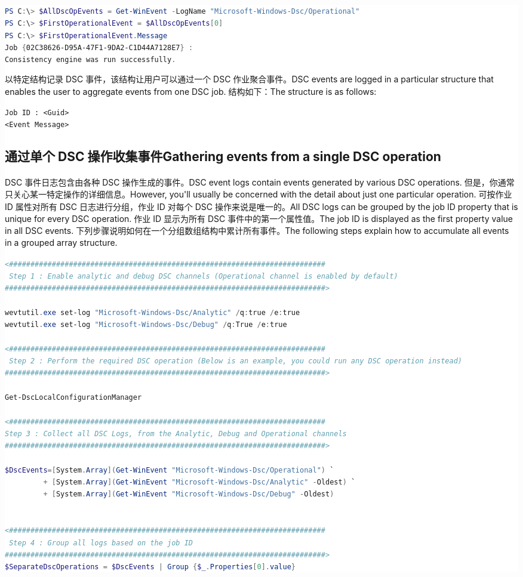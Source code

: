```powershell
PS C:\> $AllDscOpEvents = Get-WinEvent -LogName "Microsoft-Windows-Dsc/Operational"
PS C:\> $FirstOperationalEvent = $AllDscOpEvents[0]
PS C:\> $FirstOperationalEvent.Message
Job {02C38626-D95A-47F1-9DA2-C1D44A7128E7} :
Consistency engine was run successfully.
```

<span data-ttu-id="9c69e-144">以特定结构记录 DSC 事件，该结构让用户可以通过一个 DSC 作业聚合事件。</span><span class="sxs-lookup"><span data-stu-id="9c69e-144">DSC events are logged in a particular structure that enables the user to aggregate events from one DSC job.</span></span> <span data-ttu-id="9c69e-145">结构如下：</span><span class="sxs-lookup"><span data-stu-id="9c69e-145">The structure is as follows:</span></span>

```
Job ID : <Guid>
<Event Message>
```

## <a name="gathering-events-from-a-single-dsc-operation"></a><span data-ttu-id="9c69e-146">通过单个 DSC 操作收集事件</span><span class="sxs-lookup"><span data-stu-id="9c69e-146">Gathering events from a single DSC operation</span></span>

<span data-ttu-id="9c69e-147">DSC 事件日志包含由各种 DSC 操作生成的事件。</span><span class="sxs-lookup"><span data-stu-id="9c69e-147">DSC event logs contain events generated by various DSC operations.</span></span> <span data-ttu-id="9c69e-148">但是，你通常只关心某一特定操作的详细信息。</span><span class="sxs-lookup"><span data-stu-id="9c69e-148">However, you'll usually be concerned with the detail about just one particular operation.</span></span> <span data-ttu-id="9c69e-149">可按作业 ID 属性对所有 DSC 日志进行分组，作业 ID 对每个 DSC 操作来说是唯一的。</span><span class="sxs-lookup"><span data-stu-id="9c69e-149">All DSC logs can be grouped by the job ID property that is unique for every DSC operation.</span></span> <span data-ttu-id="9c69e-150">作业 ID 显示为所有 DSC 事件中的第一个属性值。</span><span class="sxs-lookup"><span data-stu-id="9c69e-150">The job ID is displayed as the first property value in all DSC events.</span></span> <span data-ttu-id="9c69e-151">下列步骤说明如何在一个分组数组结构中累计所有事件。</span><span class="sxs-lookup"><span data-stu-id="9c69e-151">The following steps explain how to accumulate all events in a grouped array structure.</span></span>

```powershell
<##########################################################################
 Step 1 : Enable analytic and debug DSC channels (Operational channel is enabled by default)
###########################################################################>

wevtutil.exe set-log "Microsoft-Windows-Dsc/Analytic" /q:true /e:true
wevtutil.exe set-log "Microsoft-Windows-Dsc/Debug" /q:True /e:true

<##########################################################################
 Step 2 : Perform the required DSC operation (Below is an example, you could run any DSC operation instead)
###########################################################################>

Get-DscLocalConfigurationManager

<##########################################################################
Step 3 : Collect all DSC Logs, from the Analytic, Debug and Operational channels
###########################################################################>

$DscEvents=[System.Array](Get-WinEvent "Microsoft-Windows-Dsc/Operational") `
         + [System.Array](Get-WinEvent "Microsoft-Windows-Dsc/Analytic" -Oldest) `
         + [System.Array](Get-WinEvent "Microsoft-Windows-Dsc/Debug" -Oldest)


<##########################################################################
 Step 4 : Group all logs based on the job ID
###########################################################################>
$SeparateDscOperations = $DscEvents | Group {$_.Properties[0].value}
```
